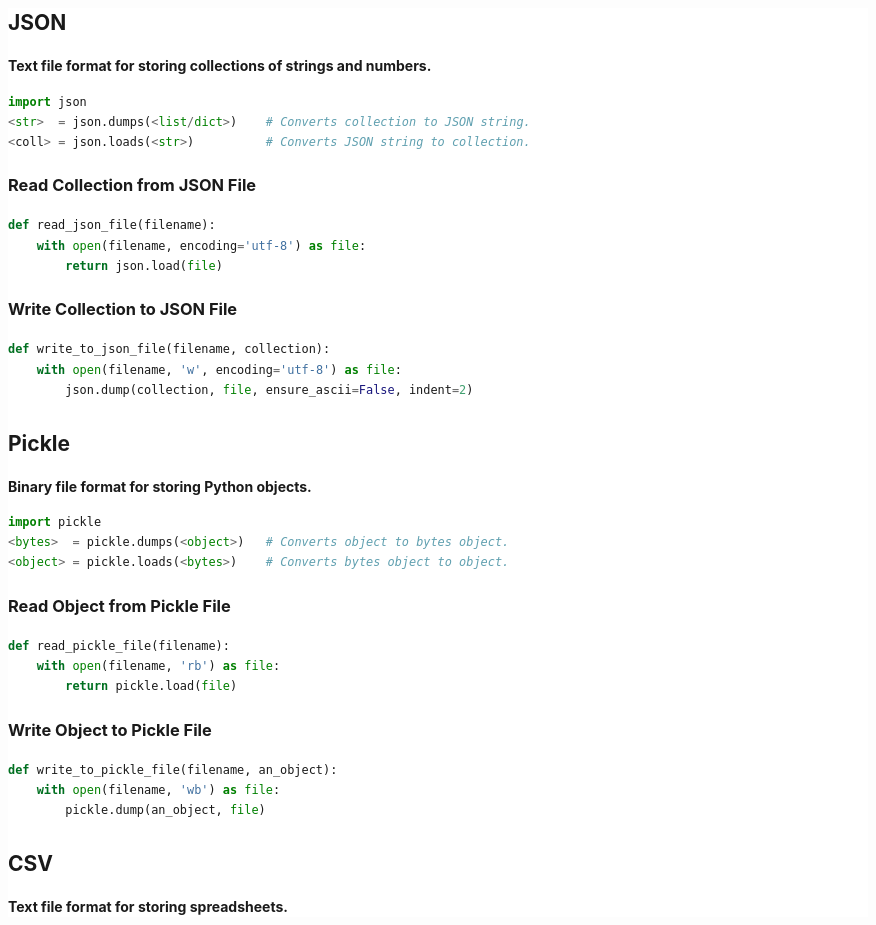 
JSON
----
**Text file format for storing collections of strings and numbers.**

```python
import json
<str>  = json.dumps(<list/dict>)    # Converts collection to JSON string.
<coll> = json.loads(<str>)          # Converts JSON string to collection.
```

### Read Collection from JSON File
```python
def read_json_file(filename):
    with open(filename, encoding='utf-8') as file:
        return json.load(file)
```

### Write Collection to JSON File
```python
def write_to_json_file(filename, collection):
    with open(filename, 'w', encoding='utf-8') as file:
        json.dump(collection, file, ensure_ascii=False, indent=2)
```


Pickle
------
**Binary file format for storing Python objects.**

```python
import pickle
<bytes>  = pickle.dumps(<object>)   # Converts object to bytes object.
<object> = pickle.loads(<bytes>)    # Converts bytes object to object.
```

### Read Object from Pickle File
```python
def read_pickle_file(filename):
    with open(filename, 'rb') as file:
        return pickle.load(file)
```

### Write Object to Pickle File
```python
def write_to_pickle_file(filename, an_object):
    with open(filename, 'wb') as file:
        pickle.dump(an_object, file)
```


CSV
---
**Text file format for storing spreadsheets.**
